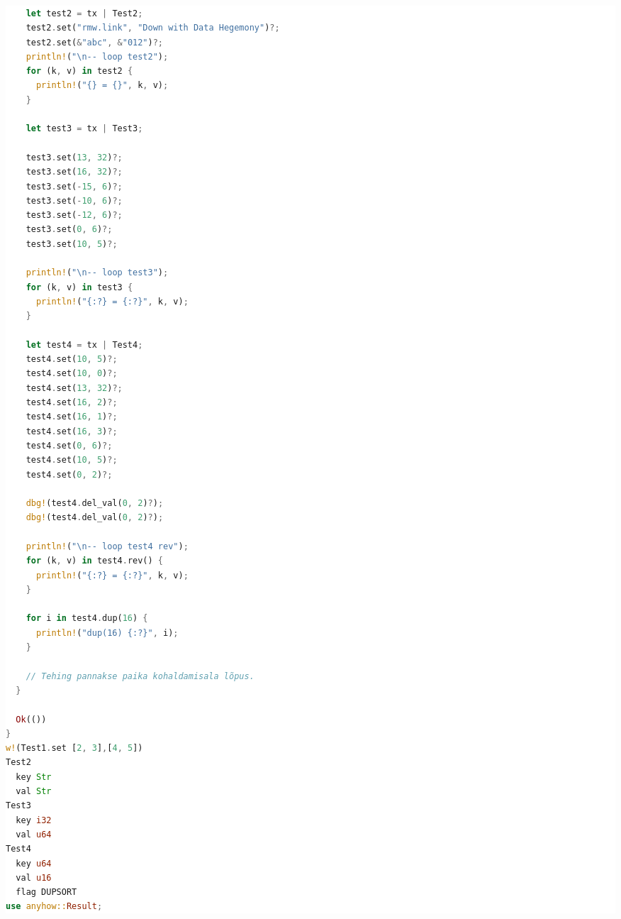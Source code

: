 ```rust
    let test2 = tx | Test2;
    test2.set("rmw.link", "Down with Data Hegemony")?;
    test2.set(&"abc", &"012")?;
    println!("\n-- loop test2");
    for (k, v) in test2 {
      println!("{} = {}", k, v);
    }

    let test3 = tx | Test3;

    test3.set(13, 32)?;
    test3.set(16, 32)?;
    test3.set(-15, 6)?;
    test3.set(-10, 6)?;
    test3.set(-12, 6)?;
    test3.set(0, 6)?;
    test3.set(10, 5)?;

    println!("\n-- loop test3");
    for (k, v) in test3 {
      println!("{:?} = {:?}", k, v);
    }

    let test4 = tx | Test4;
    test4.set(10, 5)?;
    test4.set(10, 0)?;
    test4.set(13, 32)?;
    test4.set(16, 2)?;
    test4.set(16, 1)?;
    test4.set(16, 3)?;
    test4.set(0, 6)?;
    test4.set(10, 5)?;
    test4.set(0, 2)?;

    dbg!(test4.del_val(0, 2)?);
    dbg!(test4.del_val(0, 2)?);

    println!("\n-- loop test4 rev");
    for (k, v) in test4.rev() {
      println!("{:?} = {:?}", k, v);
    }

    for i in test4.dup(16) {
      println!("dup(16) {:?}", i);
    }

    // Tehing pannakse paika kohaldamisala lõpus.
  }

  Ok(())
}
w!(Test1.set [2, 3],[4, 5])
Test2
  key Str
  val Str
Test3
  key i32
  val u64
Test4
  key u64
  val u16
  flag DUPSORT
use anyhow::Result;
```